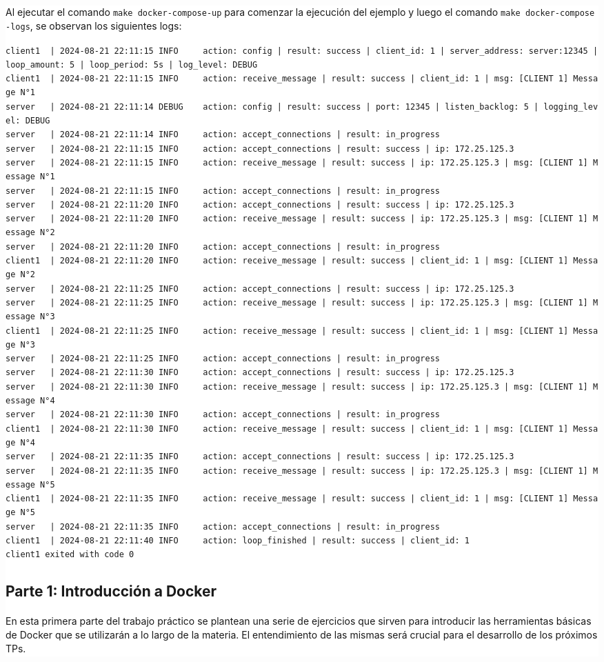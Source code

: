 Al ejecutar el comando `make docker-compose-up` para comenzar la ejecución del ejemplo y luego el comando `make docker-compose-logs`, se observan los siguientes logs:

```
client1  | 2024-08-21 22:11:15 INFO     action: config | result: success | client_id: 1 | server_address: server:12345 | loop_amount: 5 | loop_period: 5s | log_level: DEBUG
client1  | 2024-08-21 22:11:15 INFO     action: receive_message | result: success | client_id: 1 | msg: [CLIENT 1] Message N°1
server   | 2024-08-21 22:11:14 DEBUG    action: config | result: success | port: 12345 | listen_backlog: 5 | logging_level: DEBUG
server   | 2024-08-21 22:11:14 INFO     action: accept_connections | result: in_progress
server   | 2024-08-21 22:11:15 INFO     action: accept_connections | result: success | ip: 172.25.125.3
server   | 2024-08-21 22:11:15 INFO     action: receive_message | result: success | ip: 172.25.125.3 | msg: [CLIENT 1] Message N°1
server   | 2024-08-21 22:11:15 INFO     action: accept_connections | result: in_progress
server   | 2024-08-21 22:11:20 INFO     action: accept_connections | result: success | ip: 172.25.125.3
server   | 2024-08-21 22:11:20 INFO     action: receive_message | result: success | ip: 172.25.125.3 | msg: [CLIENT 1] Message N°2
server   | 2024-08-21 22:11:20 INFO     action: accept_connections | result: in_progress
client1  | 2024-08-21 22:11:20 INFO     action: receive_message | result: success | client_id: 1 | msg: [CLIENT 1] Message N°2
server   | 2024-08-21 22:11:25 INFO     action: accept_connections | result: success | ip: 172.25.125.3
server   | 2024-08-21 22:11:25 INFO     action: receive_message | result: success | ip: 172.25.125.3 | msg: [CLIENT 1] Message N°3
client1  | 2024-08-21 22:11:25 INFO     action: receive_message | result: success | client_id: 1 | msg: [CLIENT 1] Message N°3
server   | 2024-08-21 22:11:25 INFO     action: accept_connections | result: in_progress
server   | 2024-08-21 22:11:30 INFO     action: accept_connections | result: success | ip: 172.25.125.3
server   | 2024-08-21 22:11:30 INFO     action: receive_message | result: success | ip: 172.25.125.3 | msg: [CLIENT 1] Message N°4
server   | 2024-08-21 22:11:30 INFO     action: accept_connections | result: in_progress
client1  | 2024-08-21 22:11:30 INFO     action: receive_message | result: success | client_id: 1 | msg: [CLIENT 1] Message N°4
server   | 2024-08-21 22:11:35 INFO     action: accept_connections | result: success | ip: 172.25.125.3
server   | 2024-08-21 22:11:35 INFO     action: receive_message | result: success | ip: 172.25.125.3 | msg: [CLIENT 1] Message N°5
client1  | 2024-08-21 22:11:35 INFO     action: receive_message | result: success | client_id: 1 | msg: [CLIENT 1] Message N°5
server   | 2024-08-21 22:11:35 INFO     action: accept_connections | result: in_progress
client1  | 2024-08-21 22:11:40 INFO     action: loop_finished | result: success | client_id: 1
client1 exited with code 0
```

## Parte 1: Introducción a Docker
En esta primera parte del trabajo práctico se plantean una serie de ejercicios que sirven para introducir las herramientas básicas de Docker que se utilizarán a lo largo de la materia. El entendimiento de las mismas será crucial para el desarrollo de los próximos TPs.
